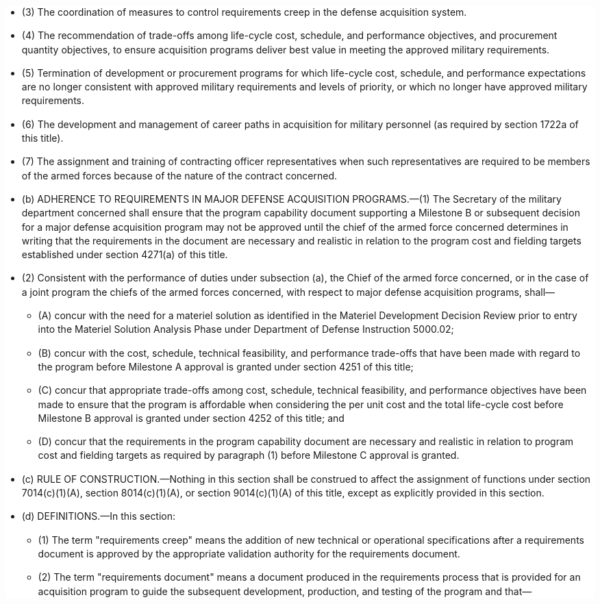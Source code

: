   * (3) The coordination of measures to control requirements creep in the defense acquisition system.

  * (4) The recommendation of trade-offs among life-cycle cost, schedule, and performance objectives, and procurement quantity objectives, to ensure acquisition programs deliver best value in meeting the approved military requirements.

  * (5) Termination of development or procurement programs for which life-cycle cost, schedule, and performance expectations are no longer consistent with approved military requirements and levels of priority, or which no longer have approved military requirements.

  * (6) The development and management of career paths in acquisition for military personnel (as required by section 1722a of this title).

  * (7) The assignment and training of contracting officer representatives when such representatives are required to be members of the armed forces because of the nature of the contract concerned.


* (b) ADHERENCE TO REQUIREMENTS IN MAJOR DEFENSE ACQUISITION PROGRAMS.—(1) The Secretary of the military department concerned shall ensure that the program capability document supporting a Milestone B or subsequent decision for a major defense acquisition program may not be approved until the chief of the armed force concerned determines in writing that the requirements in the document are necessary and realistic in relation to the program cost and fielding targets established under section 4271(a) of this title.

* (2) Consistent with the performance of duties under subsection (a), the Chief of the armed force concerned, or in the case of a joint program the chiefs of the armed forces concerned, with respect to major defense acquisition programs, shall—

  * (A) concur with the need for a materiel solution as identified in the Materiel Development Decision Review prior to entry into the Materiel Solution Analysis Phase under Department of Defense Instruction 5000.02;

  * (B) concur with the cost, schedule, technical feasibility, and performance trade-offs that have been made with regard to the program before Milestone A approval is granted under section 4251 of this title;

  * (C) concur that appropriate trade-offs among cost, schedule, technical feasibility, and performance objectives have been made to ensure that the program is affordable when considering the per unit cost and the total life-cycle cost before Milestone B approval is granted under section 4252 of this title; and

  * (D) concur that the requirements in the program capability document are necessary and realistic in relation to program cost and fielding targets as required by paragraph (1) before Milestone C approval is granted.


* (c) RULE OF CONSTRUCTION.—Nothing in this section shall be construed to affect the assignment of functions under section 7014(c)(1)(A), section 8014(c)(1)(A), or section 9014(c)(1)(A) of this title, except as explicitly provided in this section.

* (d) DEFINITIONS.—In this section:

  * (1) The term "requirements creep" means the addition of new technical or operational specifications after a requirements document is approved by the appropriate validation authority for the requirements document.

  * (2) The term "requirements document" means a document produced in the requirements process that is provided for an acquisition program to guide the subsequent development, production, and testing of the program and that—
